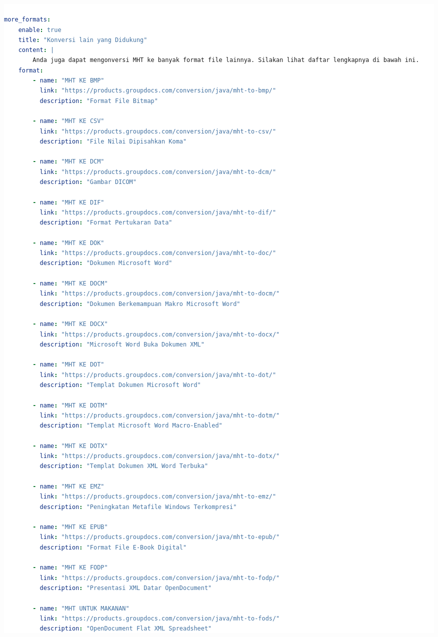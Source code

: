 ```yaml

more_formats:
    enable: true
    title: "Konversi lain yang Didukung"
    content: |
        Anda juga dapat mengonversi MHT ke banyak format file lainnya. Silakan lihat daftar lengkapnya di bawah ini.
    format: 
        - name: "MHT KE BMP"
          link: "https://products.groupdocs.com/conversion/java/mht-to-bmp/"
          description: "Format File Bitmap"

        - name: "MHT KE CSV"
          link: "https://products.groupdocs.com/conversion/java/mht-to-csv/"
          description: "File Nilai Dipisahkan Koma"

        - name: "MHT KE DCM"
          link: "https://products.groupdocs.com/conversion/java/mht-to-dcm/"
          description: "Gambar DICOM"

        - name: "MHT KE DIF"
          link: "https://products.groupdocs.com/conversion/java/mht-to-dif/"
          description: "Format Pertukaran Data"

        - name: "MHT KE DOK"
          link: "https://products.groupdocs.com/conversion/java/mht-to-doc/"
          description: "Dokumen Microsoft Word"

        - name: "MHT KE DOCM"
          link: "https://products.groupdocs.com/conversion/java/mht-to-docm/"
          description: "Dokumen Berkemampuan Makro Microsoft Word"

        - name: "MHT KE DOCX"
          link: "https://products.groupdocs.com/conversion/java/mht-to-docx/"
          description: "Microsoft Word Buka Dokumen XML"

        - name: "MHT KE DOT"
          link: "https://products.groupdocs.com/conversion/java/mht-to-dot/"
          description: "Templat Dokumen Microsoft Word"

        - name: "MHT KE DOTM"
          link: "https://products.groupdocs.com/conversion/java/mht-to-dotm/"
          description: "Templat Microsoft Word Macro-Enabled"

        - name: "MHT KE DOTX"
          link: "https://products.groupdocs.com/conversion/java/mht-to-dotx/"
          description: "Templat Dokumen XML Word Terbuka"

        - name: "MHT KE EMZ"
          link: "https://products.groupdocs.com/conversion/java/mht-to-emz/"
          description: "Peningkatan Metafile Windows Terkompresi"

        - name: "MHT KE EPUB"
          link: "https://products.groupdocs.com/conversion/java/mht-to-epub/"
          description: "Format File E-Book Digital"

        - name: "MHT KE FODP"
          link: "https://products.groupdocs.com/conversion/java/mht-to-fodp/"
          description: "Presentasi XML Datar OpenDocument"

        - name: "MHT UNTUK MAKANAN"
          link: "https://products.groupdocs.com/conversion/java/mht-to-fods/"
          description: "OpenDocument Flat XML Spreadsheet"
```